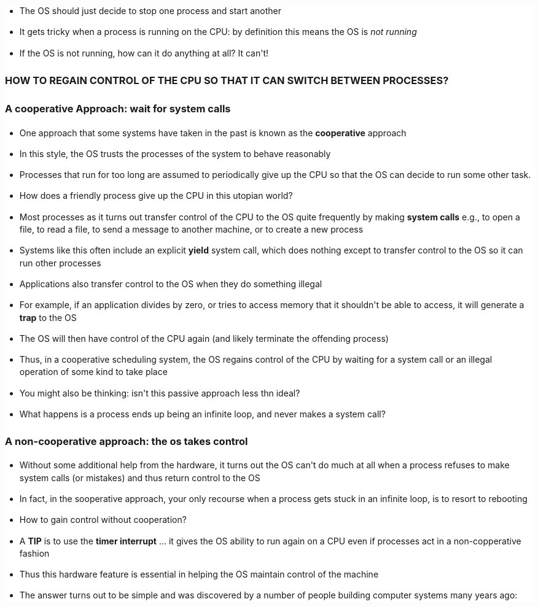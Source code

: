 - The OS should just decide to stop one process and start another

- It gets tricky when a process is running on the CPU: by definition this means the OS is _not running_

- If the OS is not running, how can it do anything at all? It can't!

### HOW TO REGAIN CONTROL OF THE CPU SO THAT IT CAN SWITCH BETWEEN PROCESSES?

### A cooperative Approach: wait for system calls

- One approach that some systems have taken in the past is known as the **cooperative** approach

- In this style, the OS trusts the processes of the system to behave reasonably

- Processes that run for too long are assumed to periodically give up the CPU so that the OS can decide to run some other task.

- How does a friendly process give up the CPU in this utopian world?

- Most processes as it turns out transfer control of the CPU to the OS quite frequently by making **system calls** e.g., to open a file, to read a file, to send a message to another machine, or to create a new process

- Systems like this often include an explicit **yield** system call, which does nothing except to transfer control to the OS so it can run other processes 

- Applications also transfer control to the OS when they do something illegal

- For example, if an application divides by zero, or tries to access memory that it shouldn't be able to access, it will generate a **trap** to the OS

- The OS will then have control of the CPU again (and likely terminate the offending process)

- Thus, in a cooperative scheduling system, the OS regains control of the CPU by waiting for a system call or an illegal operation of some kind to take place

- You might also be thinking: isn't this passive approach less thn ideal?

- What happens is a process ends up being an infinite loop, and never makes a system call?

### A non-cooperative approach: the os takes control

- Without some additional help from the hardware, it turns out the OS can't do much at all when a process refuses to make system calls (or mistakes) and thus return control to the OS

- In fact, in the sooperative approach, your only recourse when a process gets stuck in an infinite loop, is to resort to rebooting

- How to gain control without cooperation?

- A **TIP** is to use the **timer interrupt** ... it gives the OS ability to run again on a CPU even if processes act in a non-copperative fashion

- Thus this hardware feature is essential in helping the OS maintain control of the machine

- The answer turns out to be simple and was discovered by a number of people building computer systems many years ago:
